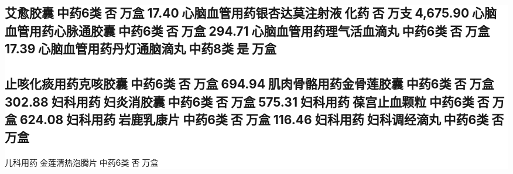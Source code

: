 艾愈胶囊
中药6类
否
万盒
17.40
心脑血管用药银杏达莫注射液
化药
否
万支
4,675.90
心脑血管用药心脉通胶囊
中药6类
否
万盒
294.71
心脑血管用药理气活血滴丸
中药6类
否
万盒
17.39
心脑血管用药丹灯通脑滴丸
中药8类
是
万盒
-
止咳化痰用药克咳胶囊
中药6类
否
万盒
694.94
肌肉骨骼用药金骨莲胶囊
中药6类
否
万盒
302.88
妇科用药
妇炎消胶囊
中药6类
否
万盒
575.31
妇科用药
葆宫止血颗粒
中药6类
否
万盒
624.08
妇科用药
岩鹿乳康片
中药6类
否
万盒
116.46
妇科用药
妇科调经滴丸
中药6类
否
万盒
-
儿科用药
金莲清热泡腾片
中药6类
否
万盒